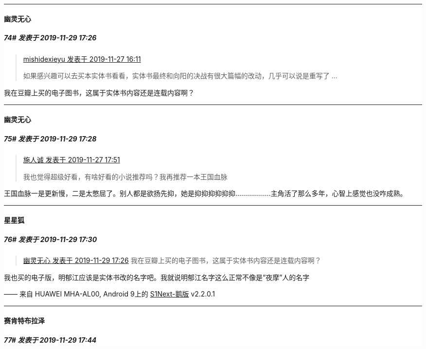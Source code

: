 



-----

####  幽灵无心  
##### 74#       发表于 2019-11-29 17:26



<blockquote><a href="httphttps://bbs.saraba1st.com/2b/forum.php?mod=redirect&amp;goto=findpost&amp;pid=45638715&amp;ptid=1860591" target="_blank">mishidexieyu 发表于 2019-11-27 16:11</a>

如果感兴趣可以去买本实体书看看，实体书最终和向阳的决战有很大篇幅的改动，几乎可以说是重写了 ...</blockquote>
我在豆瓣上买的电子图书，这属于实体书内容还是连载内容啊？







-----

####  幽灵无心  
##### 75#       发表于 2019-11-29 17:28



<blockquote><a href="httphttps://bbs.saraba1st.com/2b/forum.php?mod=redirect&amp;goto=findpost&amp;pid=45639708&amp;ptid=1860591" target="_blank">施人诚 发表于 2019-11-27 17:51</a>

我也觉得超级好看，有啥好看的小说推荐吗？我再推荐一本王国血脉</blockquote>
王国血脉一是更新慢，二是太憋屈了。别人都是欲扬先抑，她是抑抑抑抑抑抑………………主角活了那么多年，心智上感觉也没咋成熟。







-----

####  星星狐  
##### 76#       发表于 2019-11-29 17:30



<blockquote><a href="httphttps://bbs.saraba1st.com/2b/forum.php?mod=redirect&amp;goto=findpost&amp;pid=45659708&amp;ptid=1860591" target="_blank">幽灵无心 发表于 2019-11-29 17:26</a>
我在豆瓣上买的电子图书，这属于实体书内容还是连载内容啊？</blockquote>
我也买的电子版，明郁江应该是实体书改的名字吧。我就说明郁江名字这么正常不像是“夜摩”人的名字

—— 来自 HUAWEI MHA-AL00, Android 9上的 [S1Next-鹅版](https://github.com/ykrank/S1-Next/releases) v2.2.0.1







-----

####  赛肯特布拉泽  
##### 77#       发表于 2019-11-29 17:44
